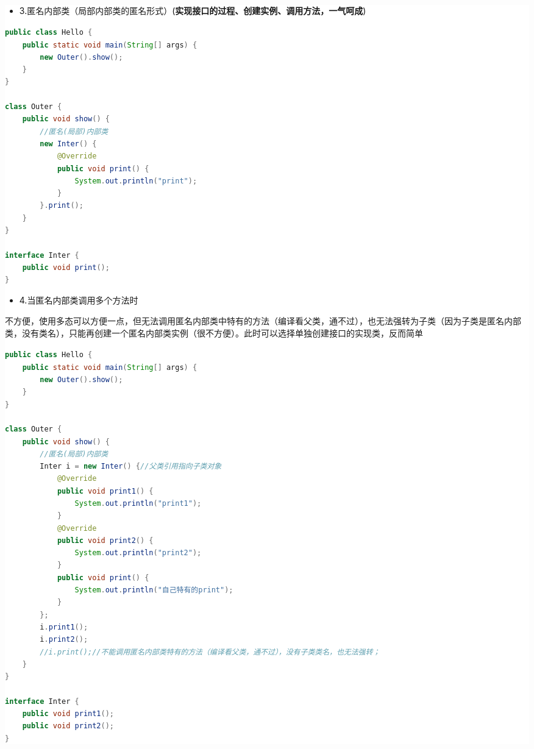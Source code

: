 - 3.匿名内部类（局部内部类的匿名形式）(**实现接口的过程、创建实例、调用方法，一气呵成**)

```java
public class Hello {
    public static void main(String[] args) {
        new Outer().show();
    }
}

class Outer {
    public void show() {
        //匿名(局部)内部类
        new Inter() {
            @Override
            public void print() {
                System.out.println("print");
            }
        }.print();
    }
}

interface Inter {
    public void print();
}
```

- 4.当匿名内部类调用多个方法时

不方便，使用多态可以方便一点，但无法调用匿名内部类中特有的方法（编译看父类，通不过），也无法强转为子类（因为子类是匿名内部类，没有类名），只能再创建一个匿名内部类实例（很不方便）。此时可以选择单独创建接口的实现类，反而简单

```java
public class Hello {
    public static void main(String[] args) {
        new Outer().show();
    }
}

class Outer {
    public void show() {
        //匿名(局部)内部类
        Inter i = new Inter() {//父类引用指向子类对象
            @Override
            public void print1() {
                System.out.println("print1");
            }
            @Override
            public void print2() {
                System.out.println("print2");
            }
            public void print() {
                System.out.println("自己特有的print");
            }
        };
        i.print1();
        i.print2();
        //i.print();//不能调用匿名内部类特有的方法（编译看父类，通不过），没有子类类名，也无法强转；
    }
}

interface Inter {
    public void print1();
    public void print2();
}
```
